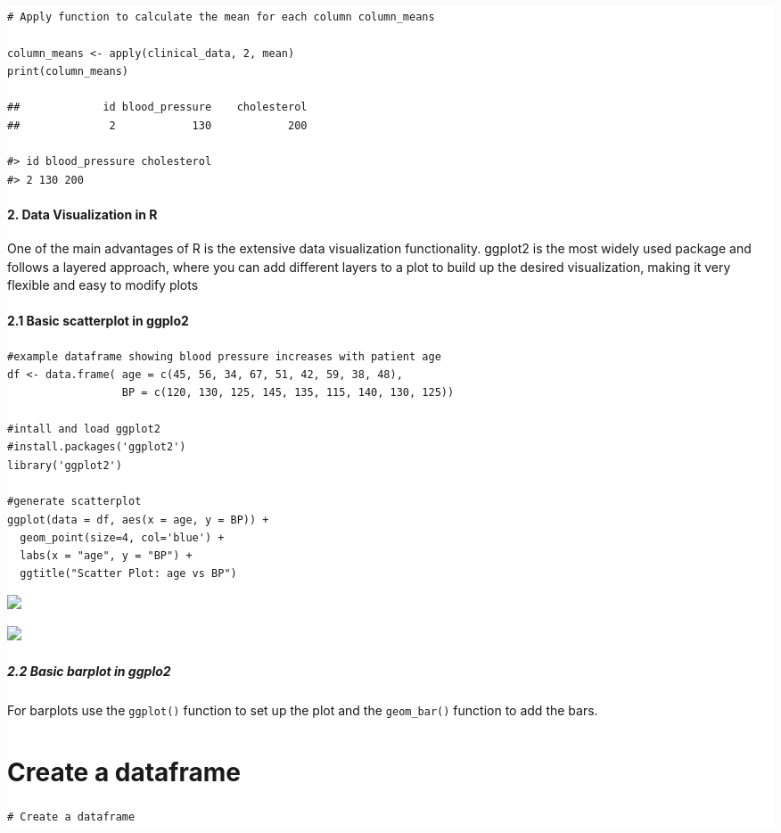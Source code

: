     # Apply function to calculate the mean for each column column_means

    column_means <- apply(clinical_data, 2, mean)
    print(column_means)

    ##             id blood_pressure    cholesterol 
    ##              2            130            200

    #> id blood_pressure cholesterol 
    #> 2 130 200

#### 2. Data Visualization in R

One of the main advantages of R is the extensive data visualization
functionality. ggplot2 is the most widely used package and follows a
layered approach, where you can add different layers to a plot to build
up the desired visualization, making it very flexible and easy to modify
plots

#### 2.1 Basic scatterplot in ggplo2

    #example dataframe showing blood pressure increases with patient age
    df <- data.frame( age = c(45, 56, 34, 67, 51, 42, 59, 38, 48),
                      BP = c(120, 130, 125, 145, 135, 115, 140, 130, 125))
                
    #intall and load ggplot2
    #install.packages('ggplot2')
    library('ggplot2')

    #generate scatterplot
    ggplot(data = df, aes(x = age, y = BP)) + 
      geom_point(size=4, col='blue') + 
      labs(x = "age", y = "BP") + 
      ggtitle("Scatter Plot: age vs BP")

![](Introduction-toR-2_new_files/figure-markdown_strict/unnamed-chunk-6-1.png)

![](Introduction-toR-2_new_files/figure-markdown_strict/unnamed-chunk-7-1.png)

##### 2.2 Basic barplot in ggplo2

For barplots use the `ggplot()` function to set up the plot and the
`geom_bar()` function to add the bars.

# Create a dataframe

    # Create a dataframe
